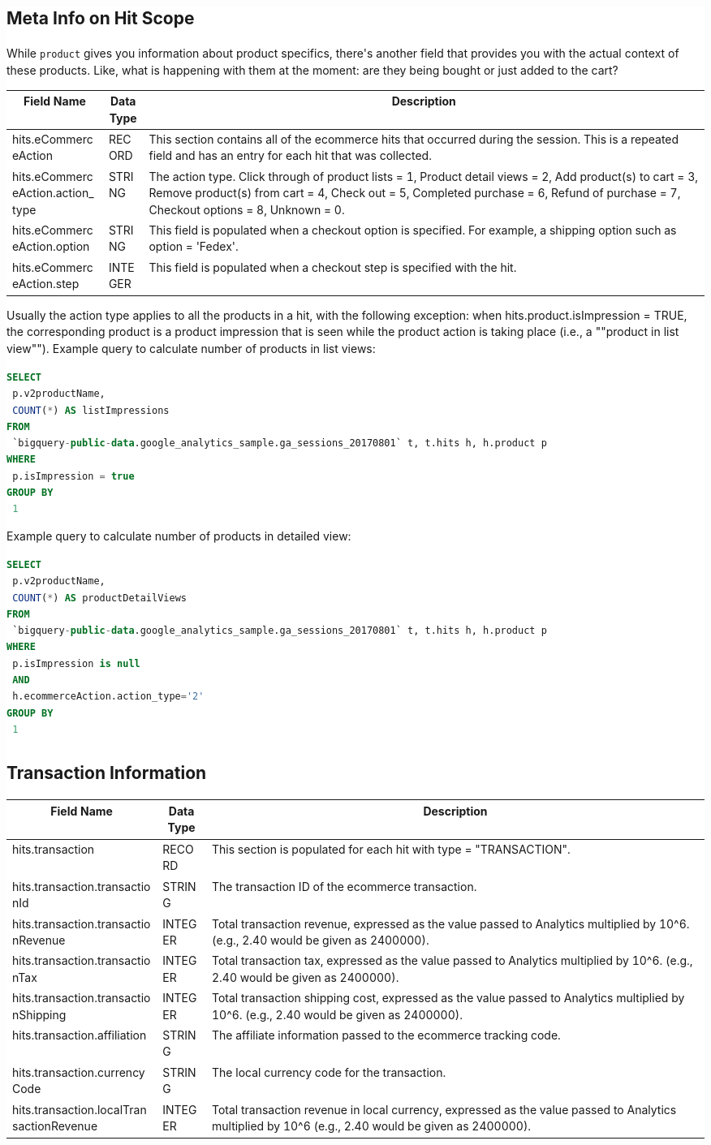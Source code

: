 ## Meta Info on Hit Scope
While `product` gives you information about product specifics, there's another field that provides you with the actual context of these products. Like, what is happening with them at the moment: are they being bought or just added to the cart?

Field Name | Data Type | Description
--- | --- | ---
hits.eCommerceAction | RECORD | This section contains all of the ecommerce hits that occurred during the session. This is a repeated field and has an entry for each hit that was collected.
hits.eCommerceAction.action_type | STRING | The action type. Click through of product lists = 1, Product detail views = 2, Add product(s) to cart = 3, Remove product(s) from cart = 4, Check out = 5, Completed purchase = 6, Refund of purchase = 7, Checkout options = 8, Unknown = 0.
hits.eCommerceAction.option | STRING | This field is populated when a checkout option is specified. For example, a shipping option such as option = 'Fedex'.
hits.eCommerceAction.step | INTEGER | This field is populated when a checkout step is specified with the hit.

 Usually the action type applies to all the products in a hit, with the following exception: when hits.product.isImpression = TRUE, the corresponding product is a product impression that is seen while the product action is taking place (i.e., a ""product in list view"").
 Example query to calculate number of products in list views:
 ```sql
 SELECT 
  p.v2productName,
  COUNT(*) AS listImpressions
FROM 
  `bigquery-public-data.google_analytics_sample.ga_sessions_20170801` t, t.hits h, h.product p 
WHERE
  p.isImpression = true
GROUP BY 
  1
 ```
 Example query to calculate number of products in detailed view:
 ```sql
 SELECT 
  p.v2productName,
  COUNT(*) AS productDetailViews
FROM 
  `bigquery-public-data.google_analytics_sample.ga_sessions_20170801` t, t.hits h, h.product p 
WHERE
  p.isImpression is null
  AND
  h.ecommerceAction.action_type='2'
GROUP BY 
  1
 ```

## Transaction Information

Field Name | Data Type | Description
--- | --- | ---
hits.transaction | RECORD | This section is populated for each hit with type = "TRANSACTION".
hits.transaction.transactionId | STRING | The transaction ID of the ecommerce transaction.
hits.transaction.transactionRevenue | INTEGER | Total transaction revenue, expressed as the value passed to Analytics multiplied by 10^6. (e.g., 2.40 would be given as 2400000).
hits.transaction.transactionTax | INTEGER | Total transaction tax, expressed as the value passed to Analytics multiplied by 10^6. (e.g., 2.40 would be given as 2400000).
hits.transaction.transactionShipping | INTEGER | Total transaction shipping cost, expressed as the value passed to Analytics multiplied by 10^6. (e.g., 2.40 would be given as 2400000).
hits.transaction.affiliation | STRING | The affiliate information passed to the ecommerce tracking code.
hits.transaction.currencyCode | STRING | The local currency code for the transaction.
hits.transaction.localTransactionRevenue | INTEGER | Total transaction revenue in local currency, expressed as the value passed to Analytics multiplied by 10^6 (e.g., 2.40 would be given as 2400000).